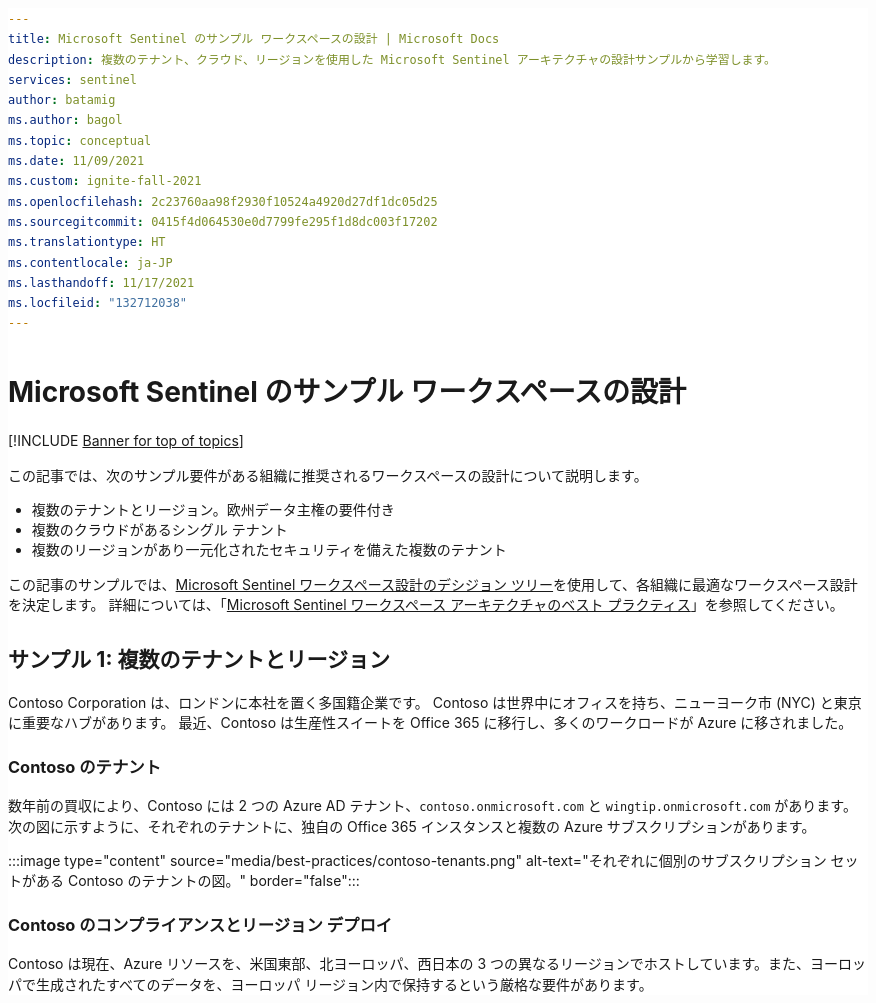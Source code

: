 ```yaml
---
title: Microsoft Sentinel のサンプル ワークスペースの設計 | Microsoft Docs
description: 複数のテナント、クラウド、リージョンを使用した Microsoft Sentinel アーキテクチャの設計サンプルから学習します。
services: sentinel
author: batamig
ms.author: bagol
ms.topic: conceptual
ms.date: 11/09/2021
ms.custom: ignite-fall-2021
ms.openlocfilehash: 2c23760aa98f2930f10524a4920d27df1dc05d25
ms.sourcegitcommit: 0415f4d064530e0d7799fe295f1d8dc003f17202
ms.translationtype: HT
ms.contentlocale: ja-JP
ms.lasthandoff: 11/17/2021
ms.locfileid: "132712038"
---
```

# <a name="microsoft-sentinel-sample-workspace-designs"></a>Microsoft Sentinel のサンプル ワークスペースの設計

[!INCLUDE [Banner for top of topics](./includes/banner.md)]

この記事では、次のサンプル要件がある組織に推奨されるワークスペースの設計について説明します。

- 複数のテナントとリージョン。欧州データ主権の要件付き
- 複数のクラウドがあるシングル テナント
- 複数のリージョンがあり一元化されたセキュリティを備えた複数のテナント

この記事のサンプルでは、[Microsoft Sentinel ワークスペース設計のデシジョン ツリー](design-your-workspace-architecture.md)を使用して、各組織に最適なワークスペース設計を決定します。 詳細については、「[Microsoft Sentinel ワークスペース アーキテクチャのベスト プラクティス](best-practices-workspace-architecture.md)」を参照してください。

## <a name="sample-1-multiple-tenants-and-regions"></a>サンプル 1: 複数のテナントとリージョン

Contoso Corporation は、ロンドンに本社を置く多国籍企業です。 Contoso は世界中にオフィスを持ち、ニューヨーク市 (NYC) と東京に重要なハブがあります。 最近、Contoso は生産性スイートを Office 365 に移行し、多くのワークロードが Azure に移されました。

### <a name="contoso-tenants"></a>Contoso のテナント

数年前の買収により、Contoso には 2 つの Azure AD テナント、`contoso.onmicrosoft.com` と `wingtip.onmicrosoft.com` があります。 次の図に示すように、それぞれのテナントに、独自の Office 365 インスタンスと複数の Azure サブスクリプションがあります。

:::image type="content" source="media/best-practices/contoso-tenants.png" alt-text="それぞれに個別のサブスクリプション セットがある Contoso のテナントの図。" border="false":::

### <a name="contoso-compliance-and-regional-deployment"></a>Contoso のコンプライアンスとリージョン デプロイ

Contoso は現在、Azure リソースを、米国東部、北ヨーロッパ、西日本の 3 つの異なるリージョンでホストしています。また、ヨーロッパで生成されたすべてのデータを、ヨーロッパ リージョン内で保持するという厳格な要件があります。
